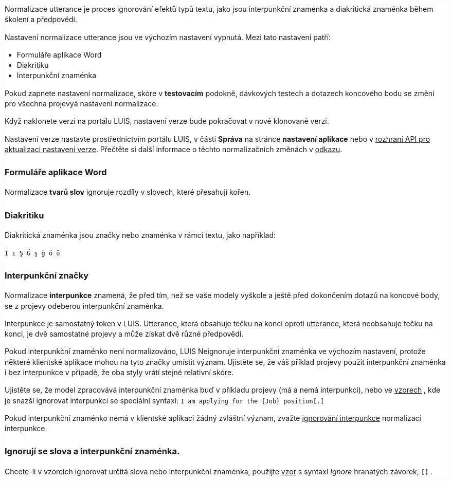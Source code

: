 Normalizace utterance je proces ignorování efektů typů textu, jako jsou interpunkční znaménka a diakritická znaménka během školení a předpovědi.

Nastavení normalizace utterance jsou ve výchozím nastavení vypnutá. Mezi tato nastavení patří:

* Formuláře aplikace Word
* Diakritiku
* Interpunkční znaménka

Pokud zapnete nastavení normalizace, skóre v **testovacím** podokně, dávkových testech a dotazech koncového bodu se změní pro všechna projevyá nastavení normalizace.

Když naklonete verzi na portálu LUIS, nastavení verze bude pokračovat v nové klonované verzi.

Nastavení verze nastavte prostřednictvím portálu LUIS, v části **Správa** na stránce **nastavení aplikace** nebo v [rozhraní API pro aktualizaci nastavení verze](https://westus.dev.cognitive.microsoft.com/docs/services/5890b47c39e2bb17b84a55ff/operations/versions-update-application-version-settings). Přečtěte si další informace o těchto normalizačních změnách v [odkazu](luis-reference-application-settings.md).

### <a name="word-forms"></a>Formuláře aplikace Word

Normalizace **tvarů slov** ignoruje rozdíly v slovech, které přesahují kořen.

<a name="utterance-normalization-for-diacritics-and-punctuation"></a>

### <a name="diacritics"></a>Diakritiku

Diakritická znaménka jsou značky nebo znaménka v rámci textu, jako například:

```
İ ı Ş Ğ ş ğ ö ü
```

### <a name="punctuation-marks"></a>Interpunkční značky
Normalizace **interpunkce** znamená, že před tím, než se vaše modely vyškole a ještě před dokončením dotazů na koncové body, se z projevy odeberou interpunkční znaménka.

Interpunkce je samostatný token v LUIS. Utterance, která obsahuje tečku na konci oproti utterance, která neobsahuje tečku na konci, je dvě samostatné projevy a může získat dvě různé předpovědi.

Pokud interpunkční znaménko není normalizováno, LUIS Neignoruje interpunkční znaménka ve výchozím nastavení, protože některé klientské aplikace mohou na tyto značky umístit význam. Ujistěte se, že váš příklad projevy použít interpunkční znaménka i bez interpunkce v případě, že oba styly vrátí stejné relativní skóre.

Ujistěte se, že model zpracovává interpunkční znaménka buď v příkladu projevy (má a nemá interpunkci), nebo ve [vzorech](luis-concept-patterns.md) , kde je snazší ignorovat interpunkci se speciální syntaxí: `I am applying for the {Job} position[.]`

Pokud interpunkční znaménko nemá v klientské aplikaci žádný zvláštní význam, zvažte [ignorování interpunkce](#utterance-normalization) normalizací interpunkce.

### <a name="ignoring-words-and-punctuation"></a>Ignorují se slova a interpunkční znaménka.

Chcete-li v vzorcích ignorovat určitá slova nebo interpunkční znaménka, použijte [vzor](luis-concept-patterns.md#pattern-syntax) s syntaxí _Ignore_ hranatých závorek, `[]` .

